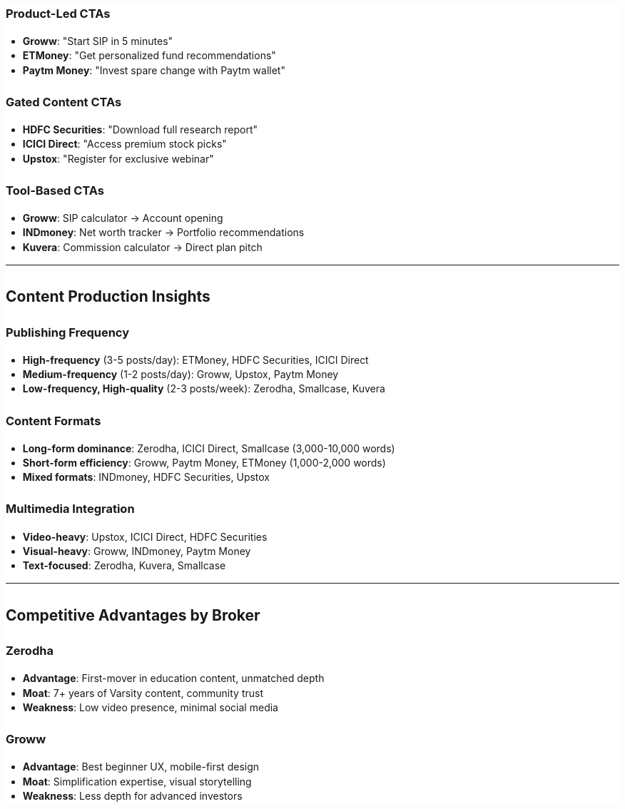 ### Product-Led CTAs
- **Groww**: "Start SIP in 5 minutes"
- **ETMoney**: "Get personalized fund recommendations"
- **Paytm Money**: "Invest spare change with Paytm wallet"

### Gated Content CTAs
- **HDFC Securities**: "Download full research report"
- **ICICI Direct**: "Access premium stock picks"
- **Upstox**: "Register for exclusive webinar"

### Tool-Based CTAs
- **Groww**: SIP calculator → Account opening
- **INDmoney**: Net worth tracker → Portfolio recommendations
- **Kuvera**: Commission calculator → Direct plan pitch

---

## Content Production Insights

### Publishing Frequency
- **High-frequency** (3-5 posts/day): ETMoney, HDFC Securities, ICICI Direct
- **Medium-frequency** (1-2 posts/day): Groww, Upstox, Paytm Money
- **Low-frequency, High-quality** (2-3 posts/week): Zerodha, Smallcase, Kuvera

### Content Formats
- **Long-form dominance**: Zerodha, ICICI Direct, Smallcase (3,000-10,000 words)
- **Short-form efficiency**: Groww, Paytm Money, ETMoney (1,000-2,000 words)
- **Mixed formats**: INDmoney, HDFC Securities, Upstox

### Multimedia Integration
- **Video-heavy**: Upstox, ICICI Direct, HDFC Securities
- **Visual-heavy**: Groww, INDmoney, Paytm Money
- **Text-focused**: Zerodha, Kuvera, Smallcase

---

## Competitive Advantages by Broker

### Zerodha
- **Advantage**: First-mover in education content, unmatched depth
- **Moat**: 7+ years of Varsity content, community trust
- **Weakness**: Low video presence, minimal social media

### Groww
- **Advantage**: Best beginner UX, mobile-first design
- **Moat**: Simplification expertise, visual storytelling
- **Weakness**: Less depth for advanced investors
